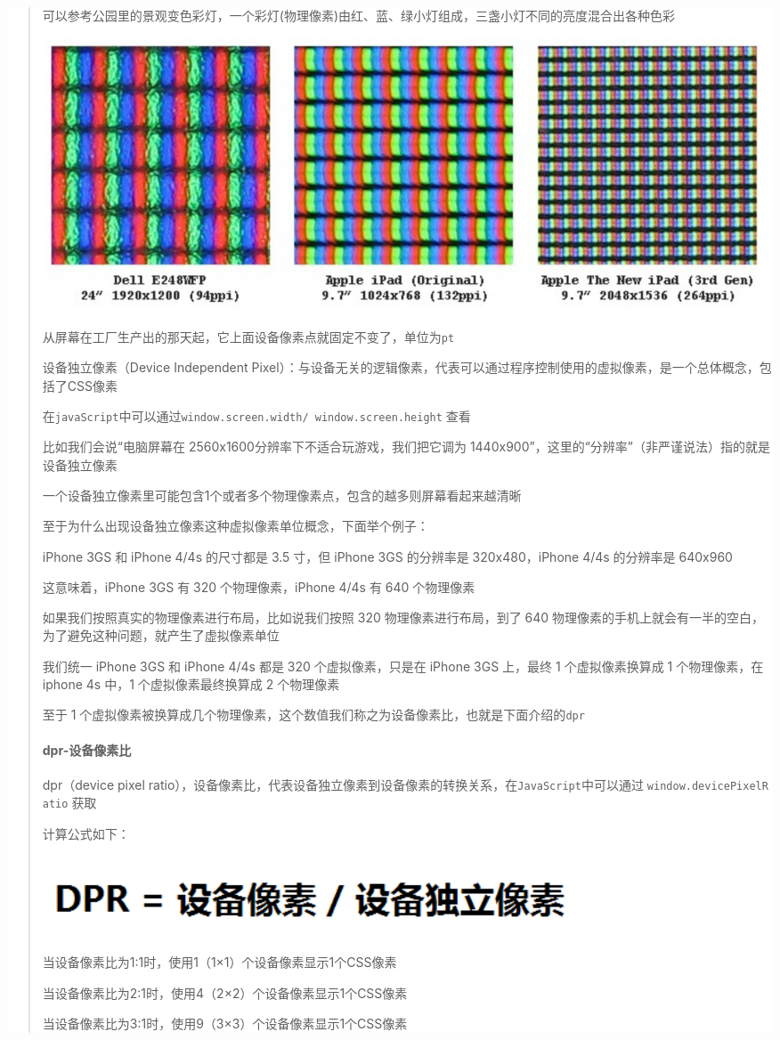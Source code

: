 > 可以参考公园里的景观变色彩灯，一个彩灯(物理像素)由红、蓝、绿小灯组成，三盏小灯不同的亮度混合出各种色彩
>
> ![img](CSS3常考.assets/cffc6570-91f2-11eb-ab90-d9ae814b240d.png)
>
> 从屏幕在工厂生产出的那天起，它上面设备像素点就固定不变了，单位为`pt`
>
> 设备独立像素（Device Independent Pixel）：与设备无关的逻辑像素，代表可以通过程序控制使用的虚拟像素，是一个总体概念，包括了CSS像素
>
> 在`javaScript`中可以通过`window.screen.width/ window.screen.height` 查看
>
> 比如我们会说“电脑屏幕在 2560x1600分辨率下不适合玩游戏，我们把它调为 1440x900”，这里的“分辨率”（非严谨说法）指的就是设备独立像素
>
> 一个设备独立像素里可能包含1个或者多个物理像素点，包含的越多则屏幕看起来越清晰
>
> 至于为什么出现设备独立像素这种虚拟像素单位概念，下面举个例子：
>
> iPhone 3GS 和 iPhone 4/4s 的尺寸都是 3.5 寸，但 iPhone 3GS 的分辨率是 320x480，iPhone 4/4s 的分辨率是 640x960
>
> 这意味着，iPhone 3GS 有 320 个物理像素，iPhone 4/4s 有 640 个物理像素
>
> 如果我们按照真实的物理像素进行布局，比如说我们按照 320 物理像素进行布局，到了 640 物理像素的手机上就会有一半的空白，为了避免这种问题，就产生了虚拟像素单位
>
> 我们统一 iPhone 3GS 和 iPhone 4/4s 都是 320 个虚拟像素，只是在 iPhone 3GS 上，最终 1 个虚拟像素换算成 1 个物理像素，在 iphone 4s 中，1 个虚拟像素最终换算成 2 个物理像素
>
> 至于 1 个虚拟像素被换算成几个物理像素，这个数值我们称之为设备像素比，也就是下面介绍的`dpr`
>
> #### dpr-设备像素比
>
> dpr（device pixel ratio），设备像素比，代表设备独立像素到设备像素的转换关系，在`JavaScript`中可以通过 `window.devicePixelRatio` 获取
>
> 计算公式如下：
>
> ![img](CSS3常考.assets/dd45e2b0-91f2-11eb-ab90-d9ae814b240d.png)
>
> 当设备像素比为1:1时，使用1（1×1）个设备像素显示1个CSS像素
>
> 当设备像素比为2:1时，使用4（2×2）个设备像素显示1个CSS像素
>
> 当设备像素比为3:1时，使用9（3×3）个设备像素显示1个CSS像素
>